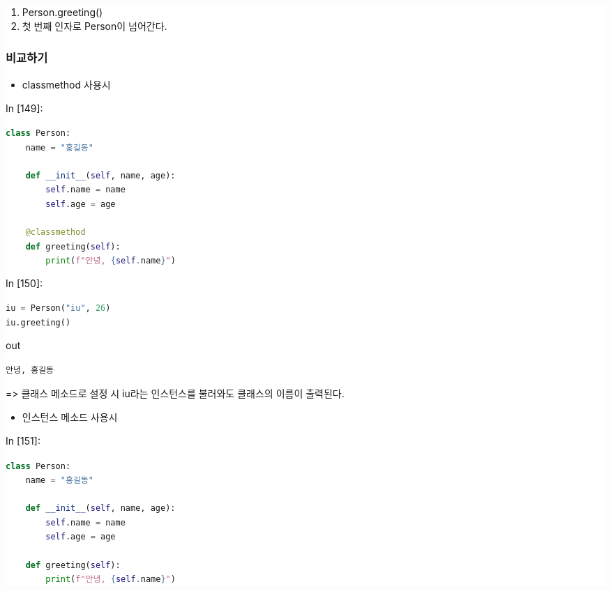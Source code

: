 1. Person.greeting()
2. 첫 번째 인자로 Person이 넘어간다.



### 비교하기

- classmethod 사용시

In [149]:

```python
class Person:
    name = "홍길동"
    
    def __init__(self, name, age):
        self.name = name
        self.age = age

    @classmethod
    def greeting(self):
        print(f"안녕, {self.name}")
```



In [150]:

```python
iu = Person("iu", 26)
iu.greeting()
```

out

```
안녕, 홍길동
```



=> 클래스 메소드로 설정 시 iu라는 인스턴스를 불러와도 클래스의 이름이 출력된다.



- 인스턴스 메소드 사용시

In [151]:

```python
class Person:
    name = "홍길동"
    
    def __init__(self, name, age):
        self.name = name
        self.age = age

    def greeting(self):
        print(f"안녕, {self.name}")
```
